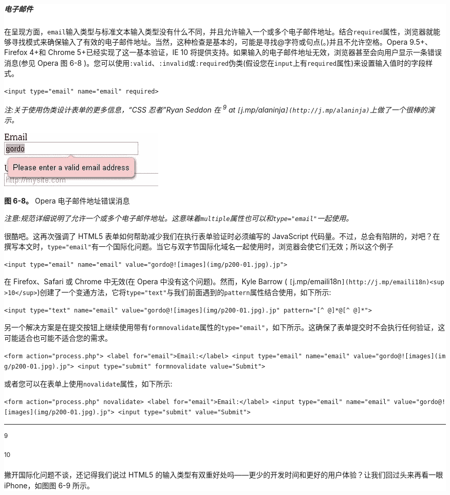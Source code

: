 ##### 电子邮件

在呈现方面，`email`输入类型与标准文本输入类型没有什么不同，并且允许输入一个或多个电子邮件地址。结合`required`属性，浏览器就能够寻找模式来确保输入了有效的电子邮件地址。当然，这种检查是基本的，可能是寻找@字符或句点(。)并且不允许空格。Opera 9.5+、Firefox 4+和 Chrome 5+已经实现了这一基本验证，IE 10 将提供支持。如果输入的电子邮件地址无效，浏览器甚至会向用户显示一条错误消息(参见 Opera 图 6-8 )。您可以使用`:valid`、`:invalid`或`:required`伪类(假设您在`input`上有`required`属性)来设置输入值时的字段样式。

`<input type="email" name="email" required>`

*注:关于使用伪类设计表单的更多信息，“CSS 忍者”Ryan Seddon 在 <sup>9</sup> at `[`j.mp/alaninja`](http://j.mp/alaninja)`上做了一个很棒的演示。*

![images](img/9781430228745_Fig06-08.jpg)

**图 6-8。** Opera 电子邮件地址错误消息

*注意:规范详细说明了允许一个或多个电子邮件地址。这意味着`multiple`属性也可以和`type="email"`一起使用。*

很酷吧。这再次强调了 HTML5 表单如何帮助减少我们在执行表单验证时必须编写的 JavaScript 代码量。不过，总会有陷阱的，对吧？在撰写本文时，`type="email"`有一个国际化问题。当它与双字节国际化域名一起使用时，浏览器会使它们无效；所以这个例子

`<input type="email" name="email" value="gordo@![images](img/p200-01.jpg).jp">`

在 Firefox、Safari 或 Chrome 中无效(在 Opera 中没有这个问题)。然而，Kyle Barrow ( `[`j.mp/emaili18n`](http://j.mp/emaili18n)<sup>10</sup>`)创建了一个变通方法，它将`type="text"`与我们前面遇到的`pattern`属性结合使用，如下所示:

`<input type="text" name="email" value="gordo@![images](img/p200-01.jpg).jp" pattern="[^ @]*@[^ @]*">`

另一个解决方案是在提交按钮上继续使用带有`formnovalidate`属性的`type="email"`，如下所示。这确保了表单提交时不会执行任何验证，这可能适合也可能不适合您的需求。

`<form action="process.php">
<label for="email">Email:</label>
<input type="email" name="email" value="gordo@![images](img/p200-01.jpg).jp">
<input type="submit" formnovalidate value="Submit">`

或者您可以在表单上使用`novalidate`属性，如下所示:

`<form action="process.php" novalidate> <label for="email">Email:</label>
<input type="email" name="email" value="gordo@![images](img/p200-01.jpg).jp">
<input type="submit" value="Submit">`

__________

<sup>9</sup>

<sup>10</sup>

撇开国际化问题不谈，还记得我们说过 HTML5 的输入类型有双重好处吗——更少的开发时间和更好的用户体验？让我们回过头来再看一眼 iPhone，如图图 6-9 所示。
